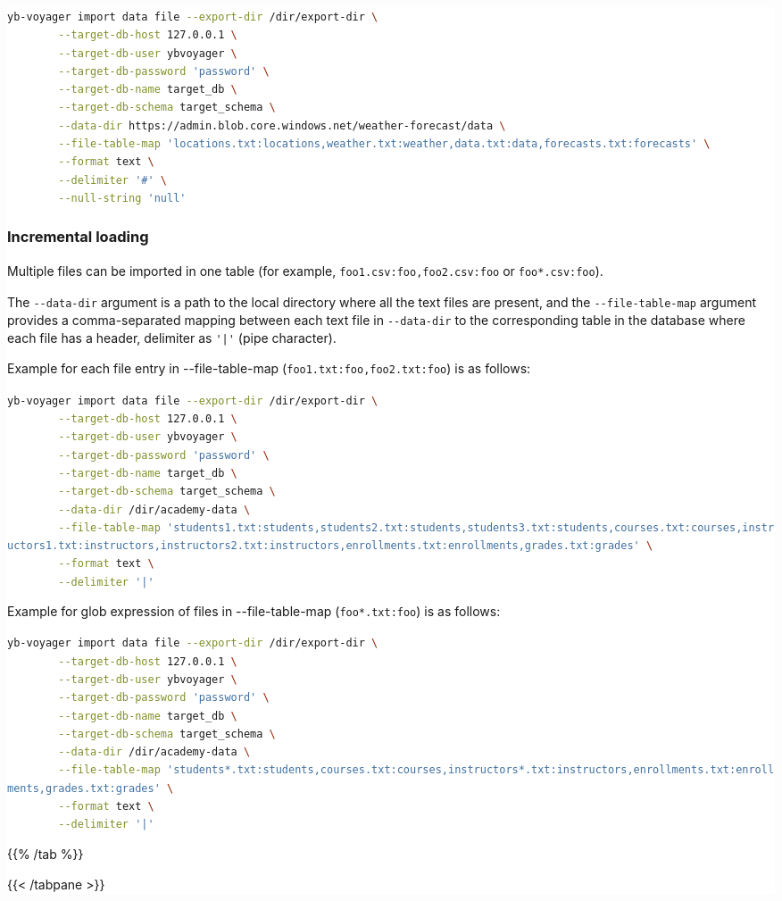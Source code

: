 ```sh
yb-voyager import data file --export-dir /dir/export-dir \
        --target-db-host 127.0.0.1 \
        --target-db-user ybvoyager \
        --target-db-password 'password' \
        --target-db-name target_db \
        --target-db-schema target_schema \
        --data-dir https://admin.blob.core.windows.net/weather-forecast/data \
        --file-table-map 'locations.txt:locations,weather.txt:weather,data.txt:data,forecasts.txt:forecasts' \
        --format text \
        --delimiter '#' \
        --null-string 'null'
```

### Incremental loading

Multiple files can be imported in one table (for example, `foo1.csv:foo,foo2.csv:foo` or `foo*.csv:foo`).

The `--data-dir` argument is a path to the local directory where all the text files are present, and the `--file-table-map` argument provides a comma-separated mapping between each text file in `--data-dir` to the corresponding table in the database  where each file has a header, delimiter as `'|'` (pipe character).

Example for each file entry in --file-table-map (`foo1.txt:foo,foo2.txt:foo`) is as follows:

```sh
yb-voyager import data file --export-dir /dir/export-dir \
        --target-db-host 127.0.0.1 \
        --target-db-user ybvoyager \
        --target-db-password 'password' \
        --target-db-name target_db \
        --target-db-schema target_schema \
        --data-dir /dir/academy-data \
        --file-table-map 'students1.txt:students,students2.txt:students,students3.txt:students,courses.txt:courses,instructors1.txt:instructors,instructors2.txt:instructors,enrollments.txt:enrollments,grades.txt:grades' \
        --format text \
        --delimiter '|'
```

Example for glob expression of files in --file-table-map (`foo*.txt:foo`) is as follows:

```sh
yb-voyager import data file --export-dir /dir/export-dir \
        --target-db-host 127.0.0.1 \
        --target-db-user ybvoyager \
        --target-db-password 'password' \
        --target-db-name target_db \
        --target-db-schema target_schema \
        --data-dir /dir/academy-data \
        --file-table-map 'students*.txt:students,courses.txt:courses,instructors*.txt:instructors,enrollments.txt:enrollments,grades.txt:grades' \
        --format text \
        --delimiter '|'
```

{{% /tab %}}

{{< /tabpane >}}
